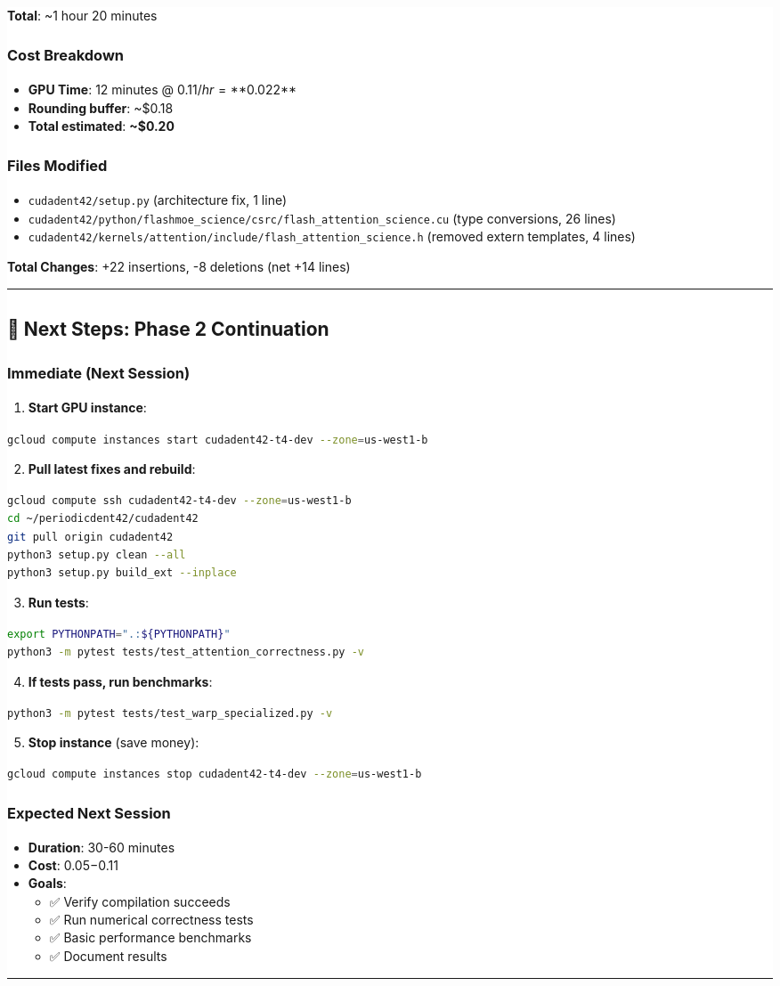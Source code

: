 **Total**: ~1 hour 20 minutes

### Cost Breakdown
- **GPU Time**: 12 minutes @ $0.11/hr = **$0.022**
- **Rounding buffer**: ~$0.18
- **Total estimated**: **~$0.20**

### Files Modified
- `cudadent42/setup.py` (architecture fix, 1 line)
- `cudadent42/python/flashmoe_science/csrc/flash_attention_science.cu` (type conversions, 26 lines)
- `cudadent42/kernels/attention/include/flash_attention_science.h` (removed extern templates, 4 lines)

**Total Changes**: +22 insertions, -8 deletions (net +14 lines)

---

## 🎯 Next Steps: Phase 2 Continuation

### Immediate (Next Session)
1. **Start GPU instance**:
```bash
gcloud compute instances start cudadent42-t4-dev --zone=us-west1-b
```

2. **Pull latest fixes and rebuild**:
```bash
gcloud compute ssh cudadent42-t4-dev --zone=us-west1-b
cd ~/periodicdent42/cudadent42
git pull origin cudadent42
python3 setup.py clean --all
python3 setup.py build_ext --inplace
```

3. **Run tests**:
```bash
export PYTHONPATH=".:${PYTHONPATH}"
python3 -m pytest tests/test_attention_correctness.py -v
```

4. **If tests pass, run benchmarks**:
```bash
python3 -m pytest tests/test_warp_specialized.py -v
```

5. **Stop instance** (save money):
```bash
gcloud compute instances stop cudadent42-t4-dev --zone=us-west1-b
```

### Expected Next Session
- **Duration**: 30-60 minutes
- **Cost**: $0.05-$0.11
- **Goals**: 
  - ✅ Verify compilation succeeds
  - ✅ Run numerical correctness tests
  - ✅ Basic performance benchmarks
  - ✅ Document results

---